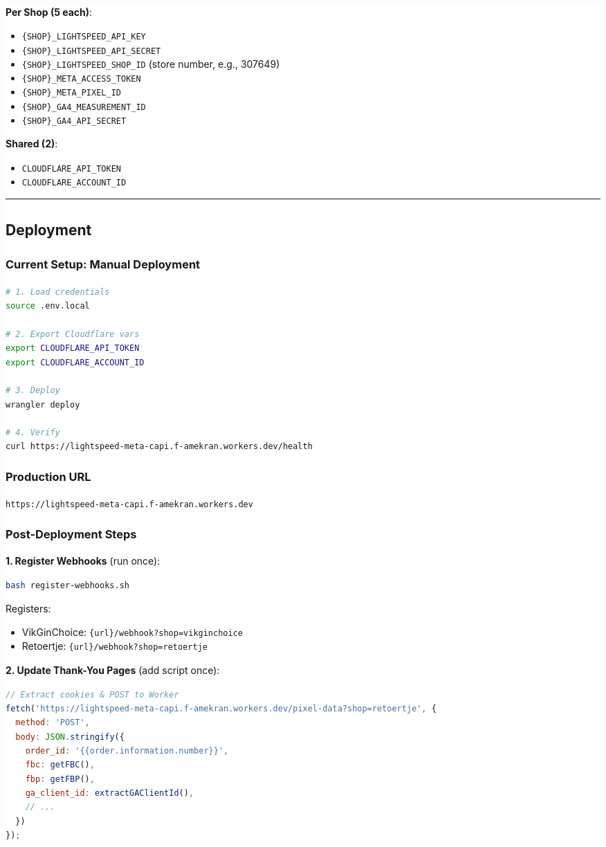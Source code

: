 **Per Shop (5 each)**:
- `{SHOP}_LIGHTSPEED_API_KEY`
- `{SHOP}_LIGHTSPEED_API_SECRET`
- `{SHOP}_LIGHTSPEED_SHOP_ID` (store number, e.g., 307649)
- `{SHOP}_META_ACCESS_TOKEN`
- `{SHOP}_META_PIXEL_ID`
- `{SHOP}_GA4_MEASUREMENT_ID`
- `{SHOP}_GA4_API_SECRET`

**Shared (2)**:
- `CLOUDFLARE_API_TOKEN`
- `CLOUDFLARE_ACCOUNT_ID`

---

## Deployment

### Current Setup: Manual Deployment

```bash
# 1. Load credentials
source .env.local

# 2. Export Cloudflare vars
export CLOUDFLARE_API_TOKEN
export CLOUDFLARE_ACCOUNT_ID

# 3. Deploy
wrangler deploy

# 4. Verify
curl https://lightspeed-meta-capi.f-amekran.workers.dev/health
```

### Production URL
`https://lightspeed-meta-capi.f-amekran.workers.dev`

### Post-Deployment Steps

**1. Register Webhooks** (run once):
```bash
bash register-webhooks.sh
```

Registers:
- VikGinChoice: `{url}/webhook?shop=vikginchoice`
- Retoertje: `{url}/webhook?shop=retoertje`

**2. Update Thank-You Pages** (add script once):
```javascript
// Extract cookies & POST to Worker
fetch('https://lightspeed-meta-capi.f-amekran.workers.dev/pixel-data?shop=retoertje', {
  method: 'POST',
  body: JSON.stringify({
    order_id: '{{order.information.number}}',
    fbc: getFBC(),
    fbp: getFBP(),
    ga_client_id: extractGAClientId(),
    // ...
  })
});
```
